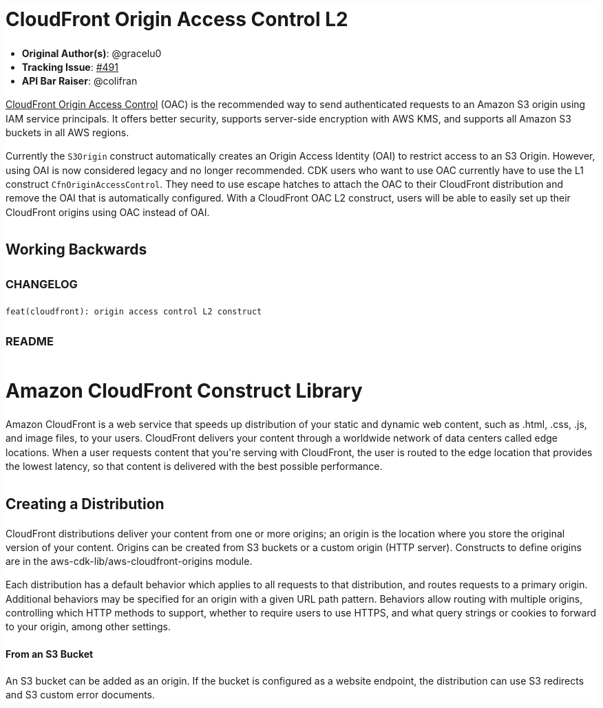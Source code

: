 # CloudFront Origin Access Control L2

* **Original Author(s)**: @gracelu0
* **Tracking Issue**: [#491](https://github.com/aws/aws-cdk-rfcs/issues/491)
* **API Bar Raiser**: @colifran

[CloudFront Origin Access Control](https://docs.aws.amazon.com/AmazonCloudFront/latest/DeveloperGuide/private-content-restricting-access-to-s3.html) (OAC) is the recommended way to send authenticated requests to an Amazon S3 origin using IAM service principals. It offers better security, supports server-side encryption with AWS KMS, and supports all Amazon S3 buckets in all AWS regions. 

Currently the `S3Origin` construct automatically creates an Origin Access Identity (OAI) to restrict access to an S3 Origin. However, using OAI is now considered legacy and no longer recommended. CDK users who want to use OAC currently have to use the L1 construct `CfnOriginAccessControl`. They need to use escape hatches to attach the OAC to their CloudFront distribution and remove the OAI that is automatically configured. With a CloudFront OAC L2 construct, users will be able to easily set up their CloudFront origins using OAC instead of OAI.

## Working Backwards

### CHANGELOG

`feat(cloudfront): origin access control L2 construct`

### README

# Amazon CloudFront Construct Library
Amazon CloudFront is a web service that speeds up distribution of your static and dynamic web content, such as .html, .css, .js, and image files, to your users. CloudFront delivers your content through a worldwide network of data centers called edge locations. When a user requests content that you're serving with CloudFront, the user is routed to the edge location that provides the lowest latency, so that content is delivered with the best possible performance.

## Creating a Distribution

CloudFront distributions deliver your content from one or more origins; an origin is the location where you store the original version of your content. Origins can be created from S3 buckets or a custom origin (HTTP server). Constructs to define origins are in the aws-cdk-lib/aws-cloudfront-origins module.

Each distribution has a default behavior which applies to all requests to that distribution, and routes requests to a primary origin. Additional behaviors may be specified for an origin with a given URL path pattern. Behaviors allow routing with multiple origins, controlling which HTTP methods to support, whether to require users to use HTTPS, and what query strings or cookies to forward to your origin, among other settings.

#### From an S3 Bucket

An S3 bucket can be added as an origin. If the bucket is configured as a website endpoint, the distribution can use S3 redirects and S3 custom error
documents.
